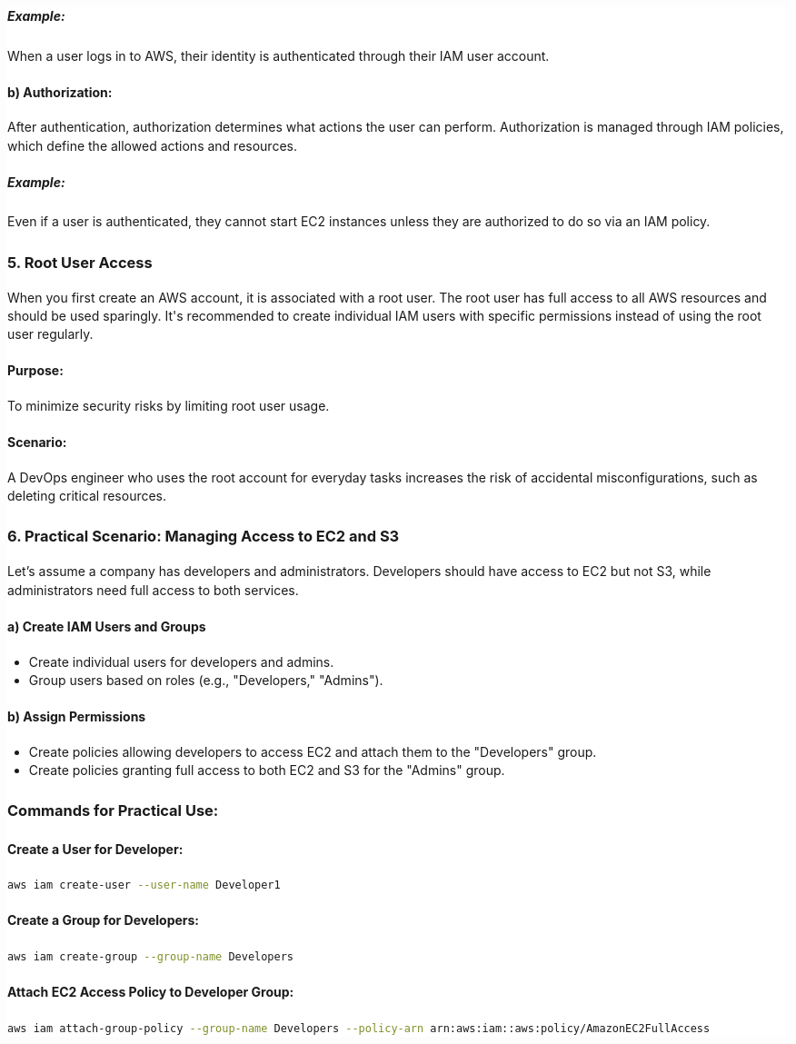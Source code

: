 ##### Example:
When a user logs in to AWS, their identity is authenticated through their IAM user account.

#### b) **Authorization:**
After authentication, authorization determines what actions the user can perform. Authorization is managed through IAM policies, which define the allowed actions and resources.

##### Example:
Even if a user is authenticated, they cannot start EC2 instances unless they are authorized to do so via an IAM policy.

### 5. **Root User Access**
When you first create an AWS account, it is associated with a root user. The root user has full access to all AWS resources and should be used sparingly. It's recommended to create individual IAM users with specific permissions instead of using the root user regularly.

#### Purpose:
To minimize security risks by limiting root user usage.

#### Scenario:
A DevOps engineer who uses the root account for everyday tasks increases the risk of accidental misconfigurations, such as deleting critical resources.

### 6. **Practical Scenario: Managing Access to EC2 and S3**
Let’s assume a company has developers and administrators. Developers should have access to EC2 but not S3, while administrators need full access to both services.

#### a) **Create IAM Users and Groups**
- Create individual users for developers and admins.
- Group users based on roles (e.g., "Developers," "Admins").

#### b) **Assign Permissions**
- Create policies allowing developers to access EC2 and attach them to the "Developers" group.
- Create policies granting full access to both EC2 and S3 for the "Admins" group.

### Commands for Practical Use:
#### Create a User for Developer:
```bash
aws iam create-user --user-name Developer1
```

#### Create a Group for Developers:
```bash
aws iam create-group --group-name Developers
```

#### Attach EC2 Access Policy to Developer Group:
```bash
aws iam attach-group-policy --group-name Developers --policy-arn arn:aws:iam::aws:policy/AmazonEC2FullAccess
```
